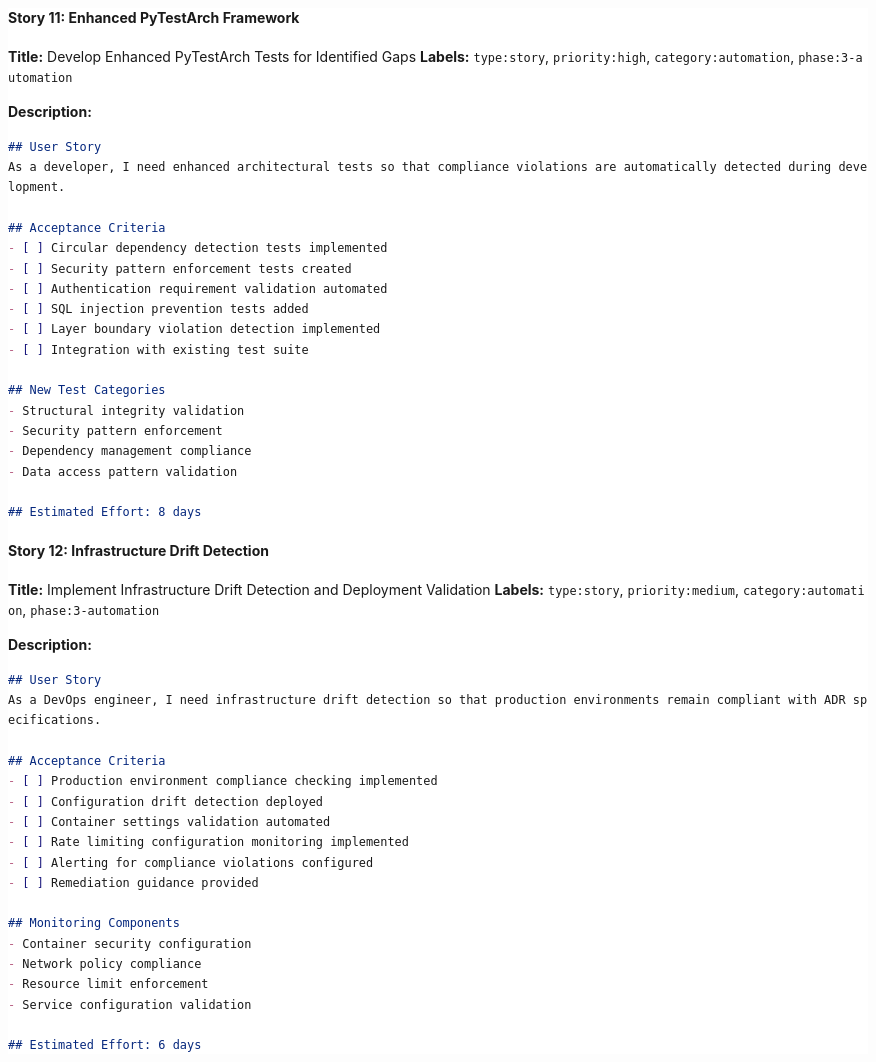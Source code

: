 #### Story 11: Enhanced PyTestArch Framework
**Title:** Develop Enhanced PyTestArch Tests for Identified Gaps
**Labels:** `type:story`, `priority:high`, `category:automation`, `phase:3-automation`

**Description:**
```markdown
## User Story
As a developer, I need enhanced architectural tests so that compliance violations are automatically detected during development.

## Acceptance Criteria
- [ ] Circular dependency detection tests implemented
- [ ] Security pattern enforcement tests created
- [ ] Authentication requirement validation automated
- [ ] SQL injection prevention tests added
- [ ] Layer boundary violation detection implemented
- [ ] Integration with existing test suite

## New Test Categories
- Structural integrity validation
- Security pattern enforcement
- Dependency management compliance
- Data access pattern validation

## Estimated Effort: 8 days
```

#### Story 12: Infrastructure Drift Detection
**Title:** Implement Infrastructure Drift Detection and Deployment Validation
**Labels:** `type:story`, `priority:medium`, `category:automation`, `phase:3-automation`

**Description:**
```markdown
## User Story
As a DevOps engineer, I need infrastructure drift detection so that production environments remain compliant with ADR specifications.

## Acceptance Criteria
- [ ] Production environment compliance checking implemented
- [ ] Configuration drift detection deployed
- [ ] Container settings validation automated
- [ ] Rate limiting configuration monitoring implemented
- [ ] Alerting for compliance violations configured
- [ ] Remediation guidance provided

## Monitoring Components
- Container security configuration
- Network policy compliance
- Resource limit enforcement
- Service configuration validation

## Estimated Effort: 6 days
```
